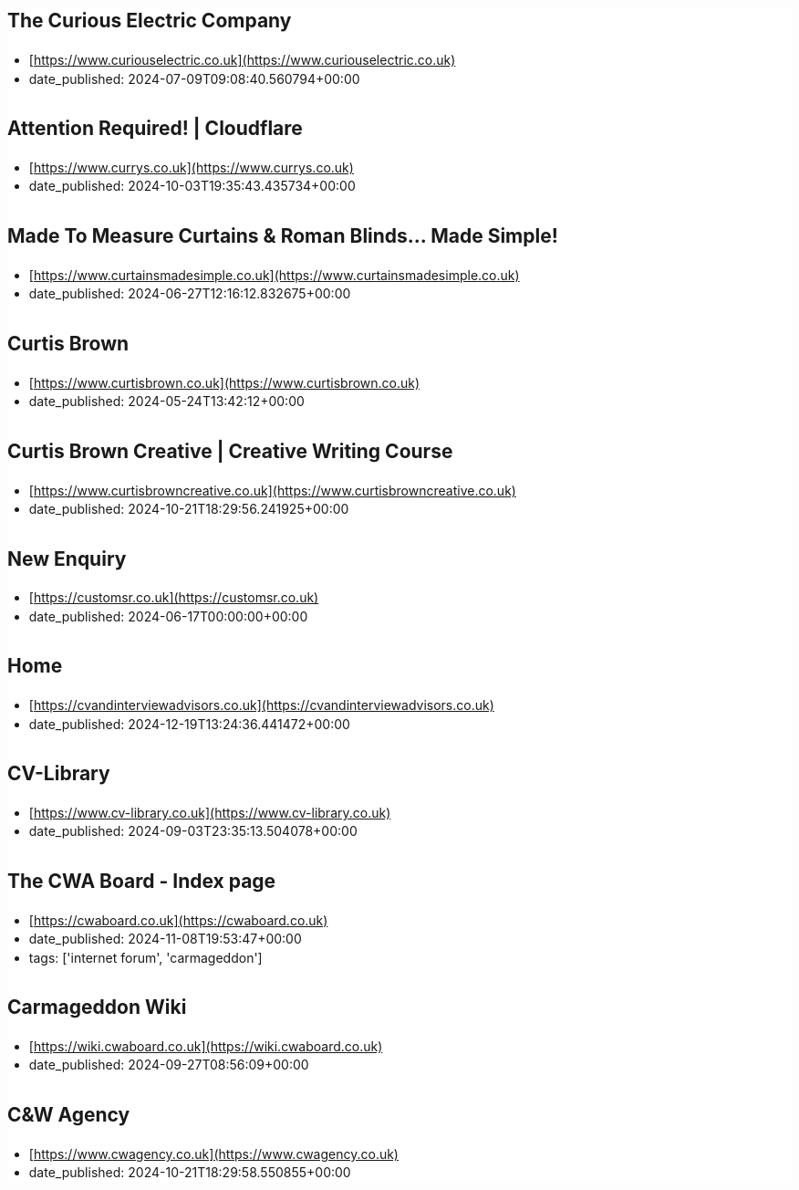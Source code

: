  ## The Curious Electric Company
 - [https://www.curiouselectric.co.uk](https://www.curiouselectric.co.uk)
 - date_published: 2024-07-09T09:08:40.560794+00:00

 ## Attention Required! | Cloudflare
 - [https://www.currys.co.uk](https://www.currys.co.uk)
 - date_published: 2024-10-03T19:35:43.435734+00:00

 ## Made To Measure Curtains & Roman Blinds... Made Simple!
 - [https://www.curtainsmadesimple.co.uk](https://www.curtainsmadesimple.co.uk)
 - date_published: 2024-06-27T12:16:12.832675+00:00

 ## Curtis Brown
 - [https://www.curtisbrown.co.uk](https://www.curtisbrown.co.uk)
 - date_published: 2024-05-24T13:42:12+00:00

 ## Curtis Brown Creative | Creative Writing Course
 - [https://www.curtisbrowncreative.co.uk](https://www.curtisbrowncreative.co.uk)
 - date_published: 2024-10-21T18:29:56.241925+00:00

 ## New Enquiry
 - [https://customsr.co.uk](https://customsr.co.uk)
 - date_published: 2024-06-17T00:00:00+00:00

 ## Home
 - [https://cvandinterviewadvisors.co.uk](https://cvandinterviewadvisors.co.uk)
 - date_published: 2024-12-19T13:24:36.441472+00:00

 ## CV-Library
 - [https://www.cv-library.co.uk](https://www.cv-library.co.uk)
 - date_published: 2024-09-03T23:35:13.504078+00:00

 ## The CWA Board - Index page
 - [https://cwaboard.co.uk](https://cwaboard.co.uk)
 - date_published: 2024-11-08T19:53:47+00:00
 - tags: ['internet forum', 'carmageddon']

 ## Carmageddon Wiki
 - [https://wiki.cwaboard.co.uk](https://wiki.cwaboard.co.uk)
 - date_published: 2024-09-27T08:56:09+00:00

 ## C&W Agency
 - [https://www.cwagency.co.uk](https://www.cwagency.co.uk)
 - date_published: 2024-10-21T18:29:58.550855+00:00
